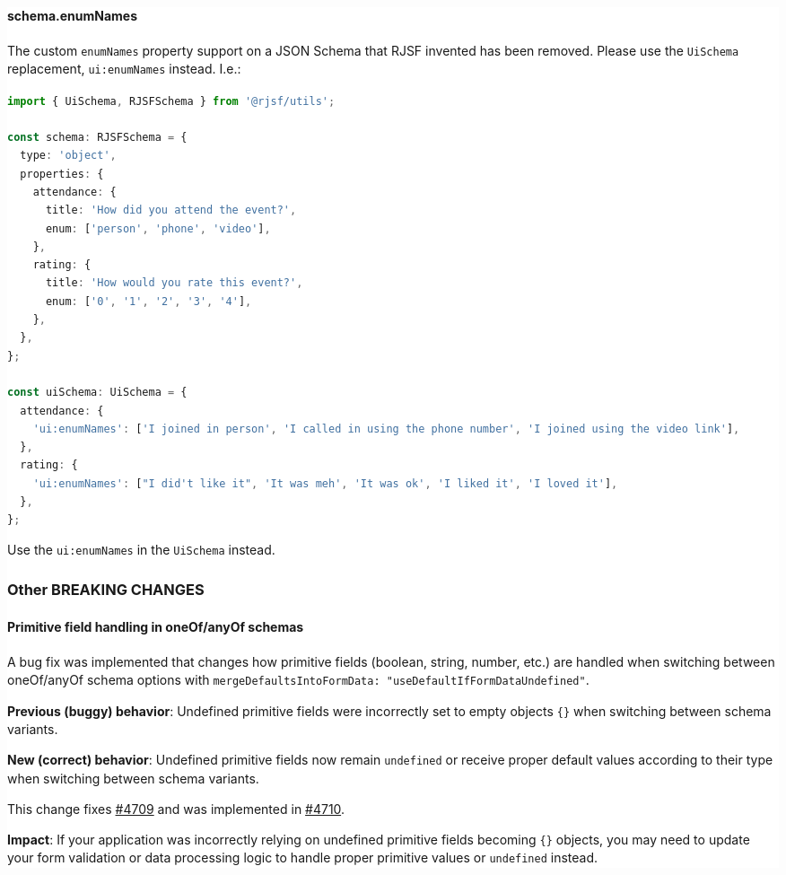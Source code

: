 #### schema.enumNames

The custom `enumNames` property support on a JSON Schema that RJSF invented has been removed. Please use the `UiSchema`
replacement, `ui:enumNames` instead. I.e.:

```ts
import { UiSchema, RJSFSchema } from '@rjsf/utils';

const schema: RJSFSchema = {
  type: 'object',
  properties: {
    attendance: {
      title: 'How did you attend the event?',
      enum: ['person', 'phone', 'video'],
    },
    rating: {
      title: 'How would you rate this event?',
      enum: ['0', '1', '2', '3', '4'],
    },
  },
};

const uiSchema: UiSchema = {
  attendance: {
    'ui:enumNames': ['I joined in person', 'I called in using the phone number', 'I joined using the video link'],
  },
  rating: {
    'ui:enumNames': ["I did't like it", 'It was meh', 'It was ok', 'I liked it', 'I loved it'],
  },
};
```

Use the `ui:enumNames` in the `UiSchema` instead.

### Other BREAKING CHANGES

#### Primitive field handling in oneOf/anyOf schemas

A bug fix was implemented that changes how primitive fields (boolean, string, number, etc.) are handled when switching between oneOf/anyOf schema options with `mergeDefaultsIntoFormData: "useDefaultIfFormDataUndefined"`.

**Previous (buggy) behavior**: Undefined primitive fields were incorrectly set to empty objects `{}` when switching between schema variants.

**New (correct) behavior**: Undefined primitive fields now remain `undefined` or receive proper default values according to their type when switching between schema variants.

This change fixes [#4709](https://github.com/rjsf-team/react-jsonschema-form/issues/4709) and was implemented in [#4710](https://github.com/rjsf-team/react-jsonschema-form/pull/4710).

**Impact**: If your application was incorrectly relying on undefined primitive fields becoming `{}` objects, you may need to update your form validation or data processing logic to handle proper primitive values or `undefined` instead.
